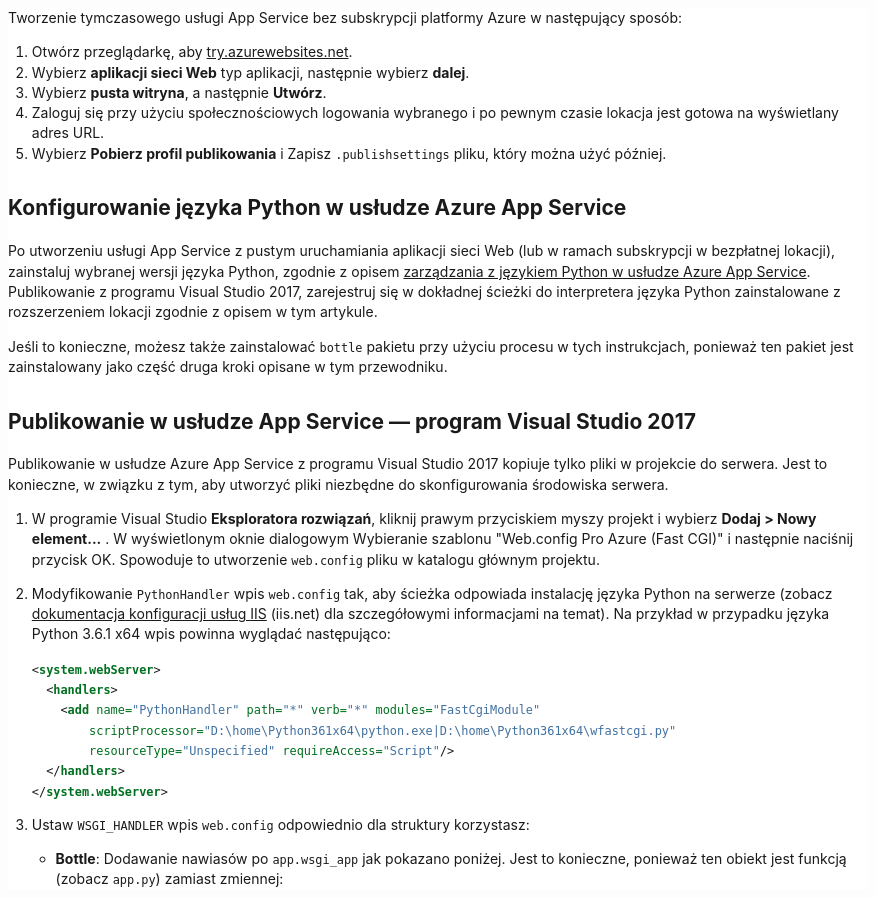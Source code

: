Tworzenie tymczasowego usługi App Service bez subskrypcji platformy Azure w następujący sposób:

1. Otwórz przeglądarkę, aby [try.azurewebsites.net](https://try.azurewebsites.net).
1. Wybierz **aplikacji sieci Web** typ aplikacji, następnie wybierz **dalej**.
1. Wybierz **pusta witryna**, a następnie **Utwórz**.
1. Zaloguj się przy użyciu społecznościowych logowania wybranego i po pewnym czasie lokacja jest gotowa na wyświetlany adres URL.
1. Wybierz **Pobierz profil publikowania** i Zapisz `.publishsettings` pliku, który można użyć później.

## <a name="configure-python-on-azure-app-service"></a>Konfigurowanie języka Python w usłudze Azure App Service

Po utworzeniu usługi App Service z pustym uruchamiania aplikacji sieci Web (lub w ramach subskrypcji w bezpłatnej lokacji), zainstaluj wybranej wersji języka Python, zgodnie z opisem [zarządzania z językiem Python w usłudze Azure App Service](managing-python-on-azure-app-service.md). Publikowanie z programu Visual Studio 2017, zarejestruj się w dokładnej ścieżki do interpretera języka Python zainstalowane z rozszerzeniem lokacji zgodnie z opisem w tym artykule.

Jeśli to konieczne, możesz także zainstalować `bottle` pakietu przy użyciu procesu w tych instrukcjach, ponieważ ten pakiet jest zainstalowany jako część druga kroki opisane w tym przewodniku.

## <a name="publish-to-app-service---visual-studio-2017"></a>Publikowanie w usłudze App Service — program Visual Studio 2017

Publikowanie w usłudze Azure App Service z programu Visual Studio 2017 kopiuje tylko pliki w projekcie do serwera. Jest to konieczne, w związku z tym, aby utworzyć pliki niezbędne do skonfigurowania środowiska serwera.

1. W programie Visual Studio **Eksploratora rozwiązań**, kliknij prawym przyciskiem myszy projekt i wybierz **Dodaj > Nowy element...** . W wyświetlonym oknie dialogowym Wybieranie szablonu "Web.config Pro Azure (Fast CGI)" i następnie naciśnij przycisk OK. Spowoduje to utworzenie `web.config` pliku w katalogu głównym projektu.

1. Modyfikowanie `PythonHandler` wpis `web.config` tak, aby ścieżka odpowiada instalację języka Python na serwerze (zobacz [dokumentacja konfiguracji usług IIS](https://www.iis.net/configreference) (iis.net) dla szczegółowymi informacjami na temat). Na przykład w przypadku języka Python 3.6.1 x64 wpis powinna wyglądać następująco:

    ```xml
    <system.webServer>
      <handlers>
        <add name="PythonHandler" path="*" verb="*" modules="FastCgiModule"
            scriptProcessor="D:\home\Python361x64\python.exe|D:\home\Python361x64\wfastcgi.py"
            resourceType="Unspecified" requireAccess="Script"/>
      </handlers>
    </system.webServer>
    ```

1. Ustaw `WSGI_HANDLER` wpis `web.config` odpowiednio dla struktury korzystasz:

    - **Bottle**: Dodawanie nawiasów po `app.wsgi_app` jak pokazano poniżej. Jest to konieczne, ponieważ ten obiekt jest funkcją (zobacz `app.py`) zamiast zmiennej:
